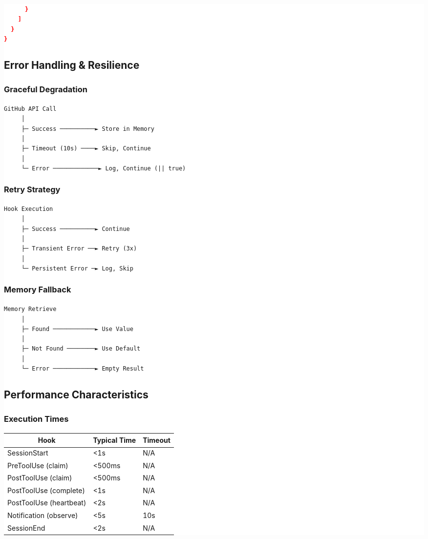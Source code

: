 ```json
      }
    ]
  }
}
```

## Error Handling & Resilience

### Graceful Degradation

```
GitHub API Call
     │
     ├─ Success ──────────► Store in Memory
     │
     ├─ Timeout (10s) ────► Skip, Continue
     │
     └─ Error ─────────────► Log, Continue (|| true)
```

### Retry Strategy

```
Hook Execution
     │
     ├─ Success ──────────► Continue
     │
     ├─ Transient Error ──► Retry (3x)
     │
     └─ Persistent Error ─► Log, Skip
```

### Memory Fallback

```
Memory Retrieve
     │
     ├─ Found ────────────► Use Value
     │
     ├─ Not Found ────────► Use Default
     │
     └─ Error ────────────► Empty Result
```

## Performance Characteristics

### Execution Times

| Hook | Typical Time | Timeout |
|------|-------------|---------|
| SessionStart | <1s | N/A |
| PreToolUse (claim) | <500ms | N/A |
| PostToolUse (claim) | <500ms | N/A |
| PostToolUse (complete) | <1s | N/A |
| PostToolUse (heartbeat) | <2s | N/A |
| Notification (observe) | <5s | 10s |
| SessionEnd | <2s | N/A |
